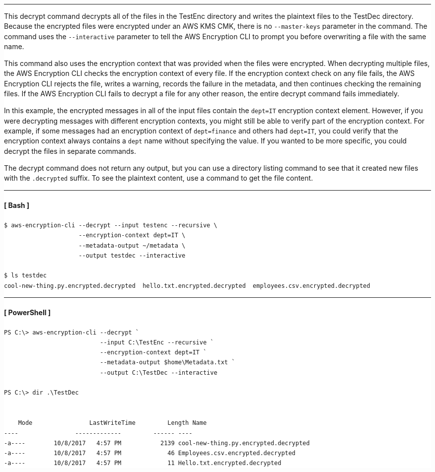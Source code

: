 ------

This decrypt command decrypts all of the files in the TestEnc directory and writes the plaintext files to the TestDec directory\. Because the encrypted files were encrypted under an AWS KMS CMK, there is no `--master-keys` parameter in the command\. The command uses the `--interactive` parameter to tell the AWS Encryption CLI to prompt you before overwriting a file with the same name\.

This command also uses the encryption context that was provided when the files were encrypted\. When decrypting multiple files, the AWS Encryption CLI checks the encryption context of every file\. If the encryption context check on any file fails, the AWS Encryption CLI rejects the file, writes a warning, records the failure in the metadata, and then continues checking the remaining files\. If the AWS Encryption CLI fails to decrypt a file for any other reason, the entire decrypt command fails immediately\. 

In this example, the encrypted messages in all of the input files contain the `dept=IT` encryption context element\. However, if you were decrypting messages with different encryption contexts, you might still be able to verify part of the encryption context\. For example, if some messages had an encryption context of `dept=finance` and others had `dept=IT`, you could verify that the encryption context always contains a `dept` name without specifying the value\. If you wanted to be more specific, you could decrypt the files in separate commands\. 

The decrypt command does not return any output, but you can use a directory listing command to see that it created new files with the `.decrypted` suffix\. To see the plaintext content, use a command to get the file content\.

------
#### [ Bash ]

```
$ aws-encryption-cli --decrypt --input testenc --recursive \
                     --encryption-context dept=IT \
                     --metadata-output ~/metadata \
                     --output testdec --interactive

$ ls testdec
cool-new-thing.py.encrypted.decrypted  hello.txt.encrypted.decrypted  employees.csv.encrypted.decrypted
```

------
#### [ PowerShell ]

```
PS C:\> aws-encryption-cli --decrypt `
                           --input C:\TestEnc --recursive `
                           --encryption-context dept=IT `
                           --metadata-output $home\Metadata.txt `
                           --output C:\TestDec --interactive

PS C:\> dir .\TestDec


    Mode                LastWriteTime         Length Name
----                -------------         ------ ----
-a----        10/8/2017   4:57 PM           2139 cool-new-thing.py.encrypted.decrypted
-a----        10/8/2017   4:57 PM             46 Employees.csv.encrypted.decrypted
-a----        10/8/2017   4:57 PM             11 Hello.txt.encrypted.decrypted
```
